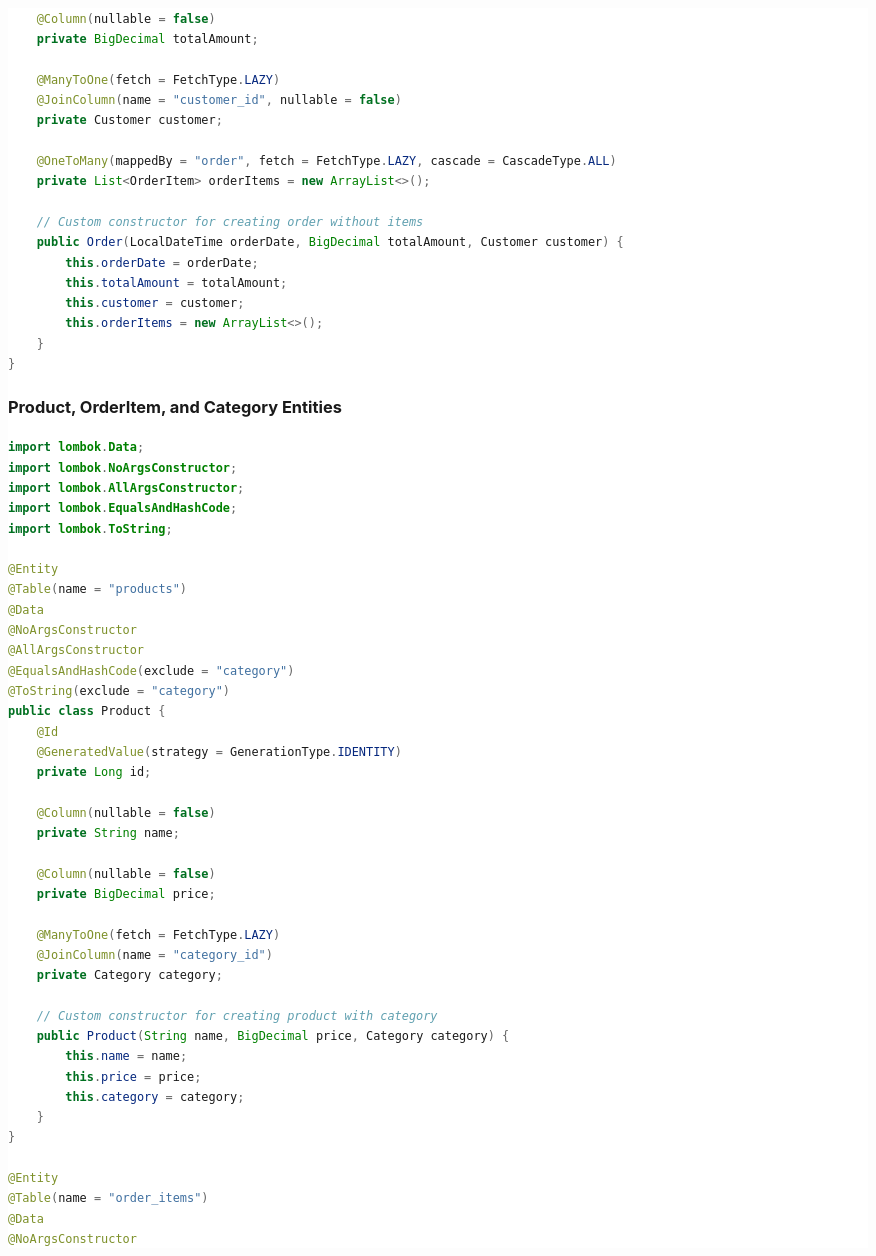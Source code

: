 ```java
    @Column(nullable = false)
    private BigDecimal totalAmount;
    
    @ManyToOne(fetch = FetchType.LAZY)
    @JoinColumn(name = "customer_id", nullable = false)
    private Customer customer;
    
    @OneToMany(mappedBy = "order", fetch = FetchType.LAZY, cascade = CascadeType.ALL)
    private List<OrderItem> orderItems = new ArrayList<>();
    
    // Custom constructor for creating order without items
    public Order(LocalDateTime orderDate, BigDecimal totalAmount, Customer customer) {
        this.orderDate = orderDate;
        this.totalAmount = totalAmount;
        this.customer = customer;
        this.orderItems = new ArrayList<>();
    }
}
```

### Product, OrderItem, and Category Entities

```java
import lombok.Data;
import lombok.NoArgsConstructor;
import lombok.AllArgsConstructor;
import lombok.EqualsAndHashCode;
import lombok.ToString;

@Entity
@Table(name = "products")
@Data
@NoArgsConstructor
@AllArgsConstructor
@EqualsAndHashCode(exclude = "category")
@ToString(exclude = "category")
public class Product {
    @Id
    @GeneratedValue(strategy = GenerationType.IDENTITY)
    private Long id;
    
    @Column(nullable = false)
    private String name;
    
    @Column(nullable = false)
    private BigDecimal price;
    
    @ManyToOne(fetch = FetchType.LAZY)
    @JoinColumn(name = "category_id")
    private Category category;
    
    // Custom constructor for creating product with category
    public Product(String name, BigDecimal price, Category category) {
        this.name = name;
        this.price = price;
        this.category = category;
    }
}

@Entity
@Table(name = "order_items")
@Data
@NoArgsConstructor
```